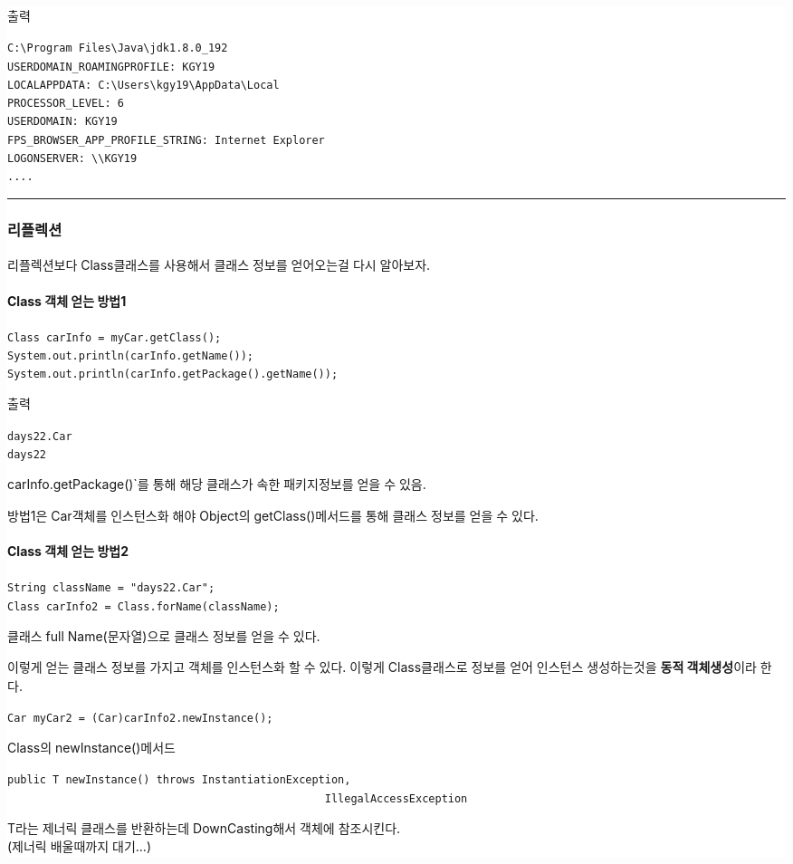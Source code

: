 출력
```
C:\Program Files\Java\jdk1.8.0_192
USERDOMAIN_ROAMINGPROFILE: KGY19
LOCALAPPDATA: C:\Users\kgy19\AppData\Local
PROCESSOR_LEVEL: 6
USERDOMAIN: KGY19
FPS_BROWSER_APP_PROFILE_STRING: Internet Explorer
LOGONSERVER: \\KGY19
....
```

-----

### 리플렉션


리플렉션보다 Class클래스를 사용해서 클래스 정보를 얻어오는걸
다시 알아보자.  

#### Class 객체 얻는 방법1
```
Class carInfo = myCar.getClass();
System.out.println(carInfo.getName());
System.out.println(carInfo.getPackage().getName());
```
출력
```
days22.Car
days22
```
carInfo.getPackage()`를 통해 해당 클래스가 속한 패키지정보를 얻을 수 있음.  

방법1은 Car객체를 인스턴스화 해야 Object의 getClass()메서드를 통해 클래스 정보를 얻을 수 있다.  


#### Class 객체 얻는 방법2
```
String className = "days22.Car";
Class carInfo2 = Class.forName(className);
```
클래스 full Name(문자열)으로 클래스 정보를 얻을 수 있다.  

이렇게 얻는 클래스 정보를 가지고 객체를 인스턴스화 할 수 있다.
이렇게 Class클래스로 정보를 얻어 인스턴스 생성하는것을 **동적 객체생성**이라 한다.  
```
Car myCar2 = (Car)carInfo2.newInstance();
```

Class의 newInstance()메서드
```
public T newInstance() throws InstantiationException,
                                                 IllegalAccessException
```
T라는 제너릭 클래스를 반환하는데 DownCasting해서 객체에 참조시킨다.  
(제너릭 배울때까지 대기...)
